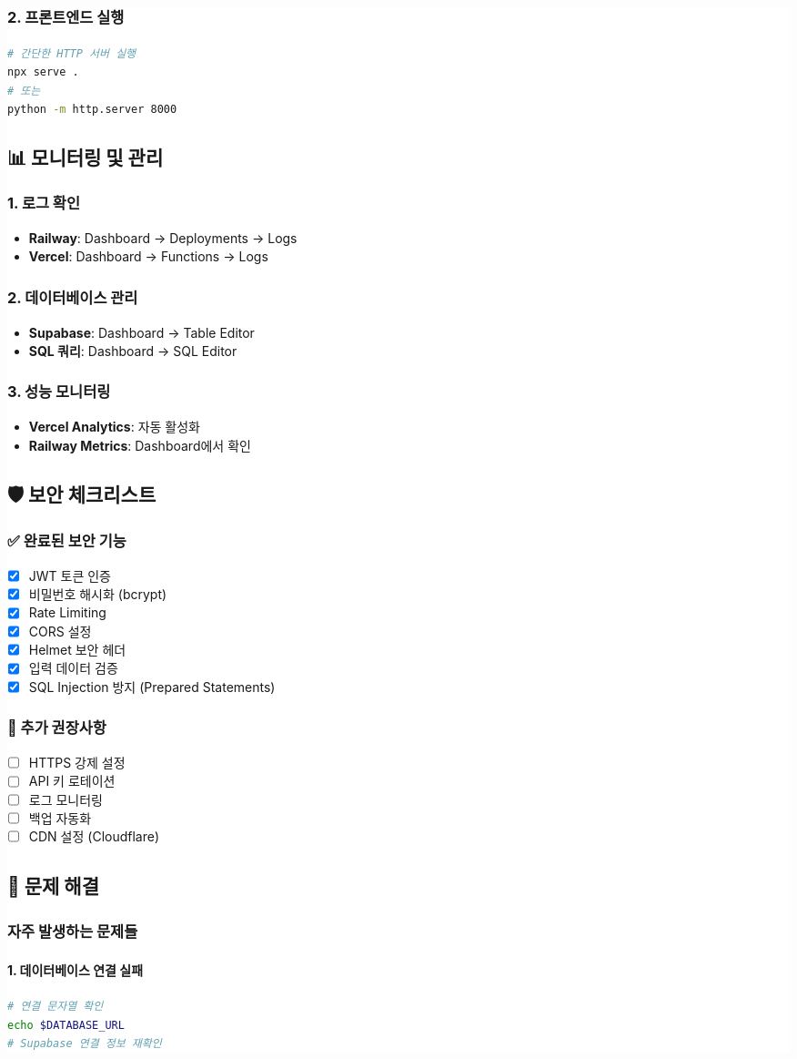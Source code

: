 ### 2. 프론트엔드 실행
```bash
# 간단한 HTTP 서버 실행
npx serve .
# 또는
python -m http.server 8000
```

## 📊 모니터링 및 관리

### 1. 로그 확인
- **Railway**: Dashboard → Deployments → Logs
- **Vercel**: Dashboard → Functions → Logs

### 2. 데이터베이스 관리
- **Supabase**: Dashboard → Table Editor
- **SQL 쿼리**: Dashboard → SQL Editor

### 3. 성능 모니터링
- **Vercel Analytics**: 자동 활성화
- **Railway Metrics**: Dashboard에서 확인

## 🛡️ 보안 체크리스트

### ✅ 완료된 보안 기능
- [x] JWT 토큰 인증
- [x] 비밀번호 해시화 (bcrypt)
- [x] Rate Limiting
- [x] CORS 설정
- [x] Helmet 보안 헤더
- [x] 입력 데이터 검증
- [x] SQL Injection 방지 (Prepared Statements)

### 🔄 추가 권장사항
- [ ] HTTPS 강제 설정
- [ ] API 키 로테이션
- [ ] 로그 모니터링
- [ ] 백업 자동화
- [ ] CDN 설정 (Cloudflare)

## 🚨 문제 해결

### 자주 발생하는 문제들

#### 1. 데이터베이스 연결 실패
```bash
# 연결 문자열 확인
echo $DATABASE_URL
# Supabase 연결 정보 재확인
```
